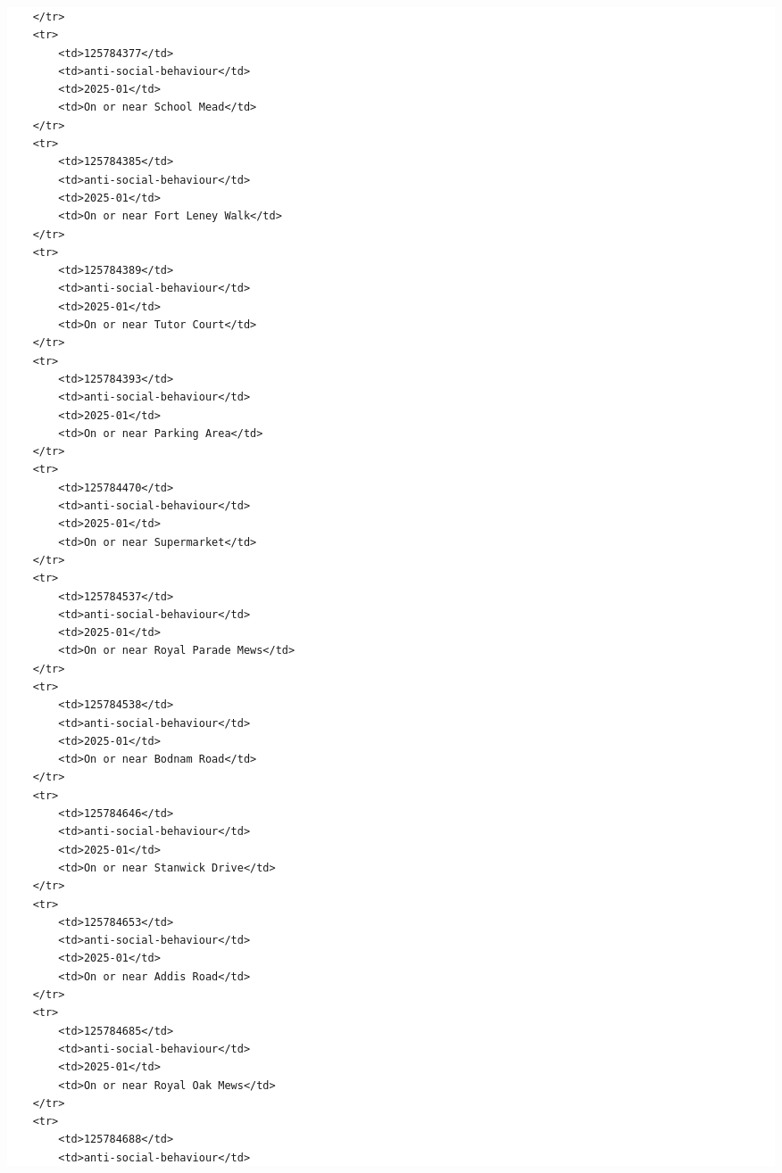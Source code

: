         </tr>
        <tr>
            <td>125784377</td>
            <td>anti-social-behaviour</td>
            <td>2025-01</td>
            <td>On or near School Mead</td>
        </tr>
        <tr>
            <td>125784385</td>
            <td>anti-social-behaviour</td>
            <td>2025-01</td>
            <td>On or near Fort Leney Walk</td>
        </tr>
        <tr>
            <td>125784389</td>
            <td>anti-social-behaviour</td>
            <td>2025-01</td>
            <td>On or near Tutor Court</td>
        </tr>
        <tr>
            <td>125784393</td>
            <td>anti-social-behaviour</td>
            <td>2025-01</td>
            <td>On or near Parking Area</td>
        </tr>
        <tr>
            <td>125784470</td>
            <td>anti-social-behaviour</td>
            <td>2025-01</td>
            <td>On or near Supermarket</td>
        </tr>
        <tr>
            <td>125784537</td>
            <td>anti-social-behaviour</td>
            <td>2025-01</td>
            <td>On or near Royal Parade Mews</td>
        </tr>
        <tr>
            <td>125784538</td>
            <td>anti-social-behaviour</td>
            <td>2025-01</td>
            <td>On or near Bodnam Road</td>
        </tr>
        <tr>
            <td>125784646</td>
            <td>anti-social-behaviour</td>
            <td>2025-01</td>
            <td>On or near Stanwick Drive</td>
        </tr>
        <tr>
            <td>125784653</td>
            <td>anti-social-behaviour</td>
            <td>2025-01</td>
            <td>On or near Addis Road</td>
        </tr>
        <tr>
            <td>125784685</td>
            <td>anti-social-behaviour</td>
            <td>2025-01</td>
            <td>On or near Royal Oak Mews</td>
        </tr>
        <tr>
            <td>125784688</td>
            <td>anti-social-behaviour</td>